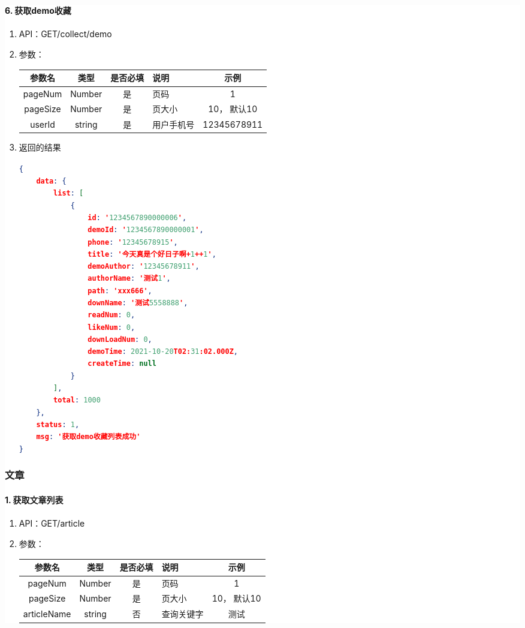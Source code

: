 

#### 6. 获取demo收藏

1. API：GET/collect/demo

2. 参数：

   |  参数名  |  类型  | 是否必填 | 说明       |    示例     |
   | :------: | :----: | :------: | ---------- | :---------: |
   | pageNum  | Number |    是    | 页码       |      1      |
   | pageSize | Number |    是    | 页大小     | 10， 默认10 |
   |  userId  | string |    是    | 用户手机号 | 12345678911 |

3. 返回的结果

   ~~~json
   {
       data: {
           list: [
               {
                   id: '1234567890000006',
                   demoId: '1234567890000001',
                   phone: '12345678915',
                   title: '今天真是个好日子啊+1++1',
                   demoAuthor: '12345678911',
                   authorName: '测试1',
                   path: 'xxx666',
                   downName: '测试5558888',
                   readNum: 0,
                   likeNum: 0,
                   downLoadNum: 0,
                   demoTime: 2021-10-20T02:31:02.000Z,
                   createTime: null
               }
           ],
           total: 1000
       },
       status: 1,
       msg: '获取demo收藏列表成功'
   }
   ~~~



### 文章

#### 1. 获取文章列表

1. API：GET/article

2. 参数：

   |   参数名    |  类型  | 是否必填 | 说明       |    示例     |
   | :---------: | :----: | :------: | ---------- | :---------: |
   |   pageNum   | Number |    是    | 页码       |      1      |
   |  pageSize   | Number |    是    | 页大小     | 10， 默认10 |
   | articleName | string |    否    | 查询关键字 |    测试     |
